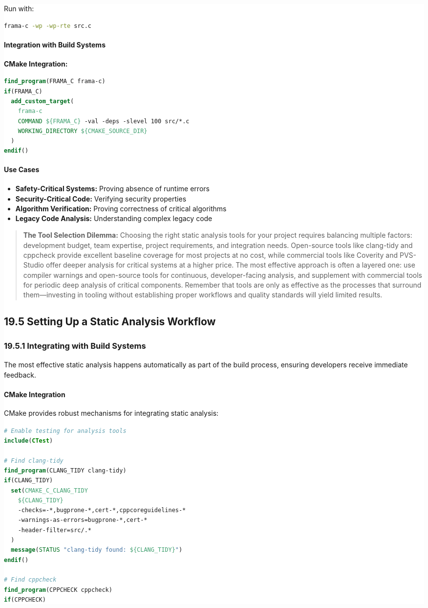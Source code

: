 Run with:
```bash
frama-c -wp -wp-rte src.c
```

#### Integration with Build Systems

**CMake Integration:**
```cmake
find_program(FRAMA_C frama-c)
if(FRAMA_C)
  add_custom_target(
    frama-c
    COMMAND ${FRAMA_C} -val -deps -slevel 100 src/*.c
    WORKING_DIRECTORY ${CMAKE_SOURCE_DIR}
  )
endif()
```

#### Use Cases

*   **Safety-Critical Systems:** Proving absence of runtime errors
*   **Security-Critical Code:** Verifying security properties
*   **Algorithm Verification:** Proving correctness of critical algorithms
*   **Legacy Code Analysis:** Understanding complex legacy code

> **The Tool Selection Dilemma:** Choosing the right static analysis tools for your project requires balancing multiple factors: development budget, team expertise, project requirements, and integration needs. Open-source tools like clang-tidy and cppcheck provide excellent baseline coverage for most projects at no cost, while commercial tools like Coverity and PVS-Studio offer deeper analysis for critical systems at a higher price. The most effective approach is often a layered one: use compiler warnings and open-source tools for continuous, developer-facing analysis, and supplement with commercial tools for periodic deep analysis of critical components. Remember that tools are only as effective as the processes that surround them—investing in tooling without establishing proper workflows and quality standards will yield limited results.

## 19.5 Setting Up a Static Analysis Workflow

### 19.5.1 Integrating with Build Systems

The most effective static analysis happens automatically as part of the build process, ensuring developers receive immediate feedback.

#### CMake Integration

CMake provides robust mechanisms for integrating static analysis:

```cmake
# Enable testing for analysis tools
include(CTest)

# Find clang-tidy
find_program(CLANG_TIDY clang-tidy)
if(CLANG_TIDY)
  set(CMAKE_C_CLANG_TIDY
    ${CLANG_TIDY}
    -checks=-*,bugprone-*,cert-*,cppcoreguidelines-*
    -warnings-as-errors=bugprone-*,cert-*
    -header-filter=src/.*
  )
  message(STATUS "clang-tidy found: ${CLANG_TIDY}")
endif()

# Find cppcheck
find_program(CPPCHECK cppcheck)
if(CPPCHECK)
```